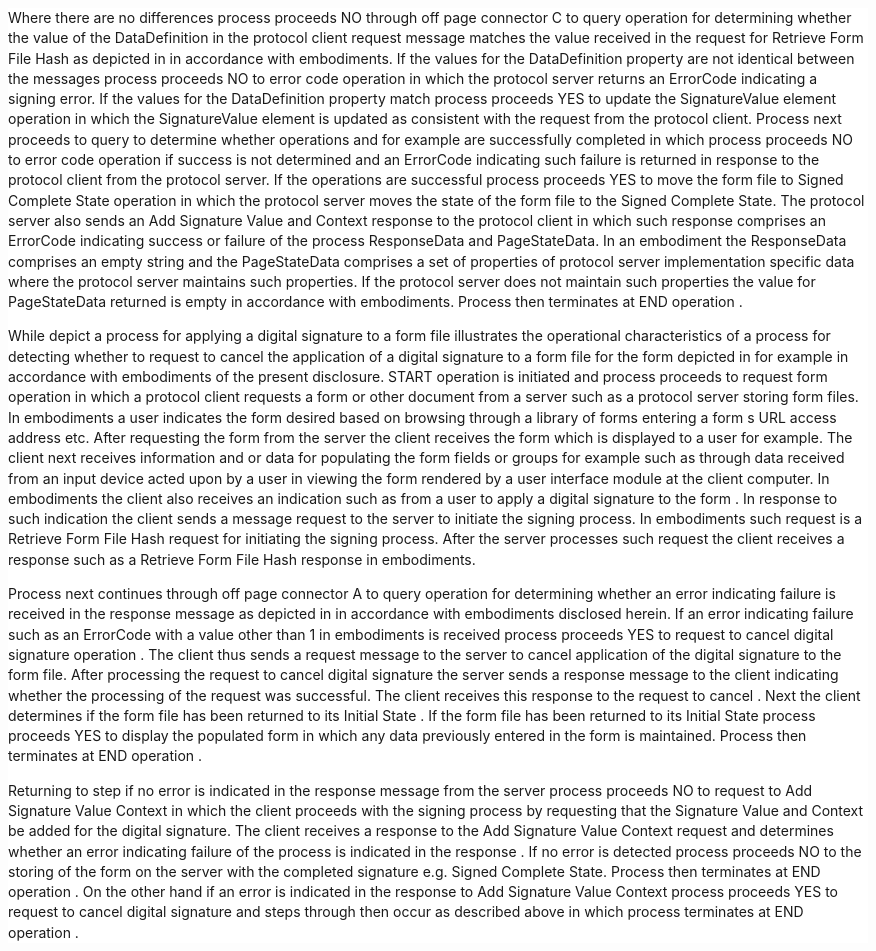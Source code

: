 Where there are no differences process proceeds NO through off page connector C to query operation for determining whether the value of the DataDefinition in the protocol client request message matches the value received in the request for Retrieve Form File Hash as depicted in in accordance with embodiments. If the values for the DataDefinition property are not identical between the messages process proceeds NO to error code operation in which the protocol server returns an ErrorCode indicating a signing error. If the values for the DataDefinition property match process proceeds YES to update the SignatureValue element operation in which the SignatureValue element is updated as consistent with the request from the protocol client. Process next proceeds to query to determine whether operations and for example are successfully completed in which process proceeds NO to error code operation if success is not determined and an ErrorCode indicating such failure is returned in response to the protocol client from the protocol server. If the operations are successful process proceeds YES to move the form file to Signed Complete State operation in which the protocol server moves the state of the form file to the Signed Complete State. The protocol server also sends an Add Signature Value and Context response to the protocol client in which such response comprises an ErrorCode indicating success or failure of the process ResponseData and PageStateData. In an embodiment the ResponseData comprises an empty string and the PageStateData comprises a set of properties of protocol server implementation specific data where the protocol server maintains such properties. If the protocol server does not maintain such properties the value for PageStateData returned is empty in accordance with embodiments. Process then terminates at END operation .

While depict a process for applying a digital signature to a form file illustrates the operational characteristics of a process for detecting whether to request to cancel the application of a digital signature to a form file for the form depicted in for example in accordance with embodiments of the present disclosure. START operation is initiated and process proceeds to request form operation in which a protocol client requests a form or other document from a server such as a protocol server storing form files. In embodiments a user indicates the form desired based on browsing through a library of forms entering a form s URL access address etc. After requesting the form from the server the client receives the form which is displayed to a user for example. The client next receives information and or data for populating the form fields or groups for example such as through data received from an input device acted upon by a user in viewing the form rendered by a user interface module at the client computer. In embodiments the client also receives an indication such as from a user to apply a digital signature to the form . In response to such indication the client sends a message request to the server to initiate the signing process. In embodiments such request is a Retrieve Form File Hash request for initiating the signing process. After the server processes such request the client receives a response such as a Retrieve Form File Hash response in embodiments.

Process next continues through off page connector A to query operation for determining whether an error indicating failure is received in the response message as depicted in in accordance with embodiments disclosed herein. If an error indicating failure such as an ErrorCode with a value other than 1 in embodiments is received process proceeds YES to request to cancel digital signature operation . The client thus sends a request message to the server to cancel application of the digital signature to the form file. After processing the request to cancel digital signature the server sends a response message to the client indicating whether the processing of the request was successful. The client receives this response to the request to cancel . Next the client determines if the form file has been returned to its Initial State . If the form file has been returned to its Initial State process proceeds YES to display the populated form in which any data previously entered in the form is maintained. Process then terminates at END operation .

Returning to step if no error is indicated in the response message from the server process proceeds NO to request to Add Signature Value Context in which the client proceeds with the signing process by requesting that the Signature Value and Context be added for the digital signature. The client receives a response to the Add Signature Value Context request and determines whether an error indicating failure of the process is indicated in the response . If no error is detected process proceeds NO to the storing of the form on the server with the completed signature e.g. Signed Complete State. Process then terminates at END operation . On the other hand if an error is indicated in the response to Add Signature Value Context process proceeds YES to request to cancel digital signature and steps through then occur as described above in which process terminates at END operation .
